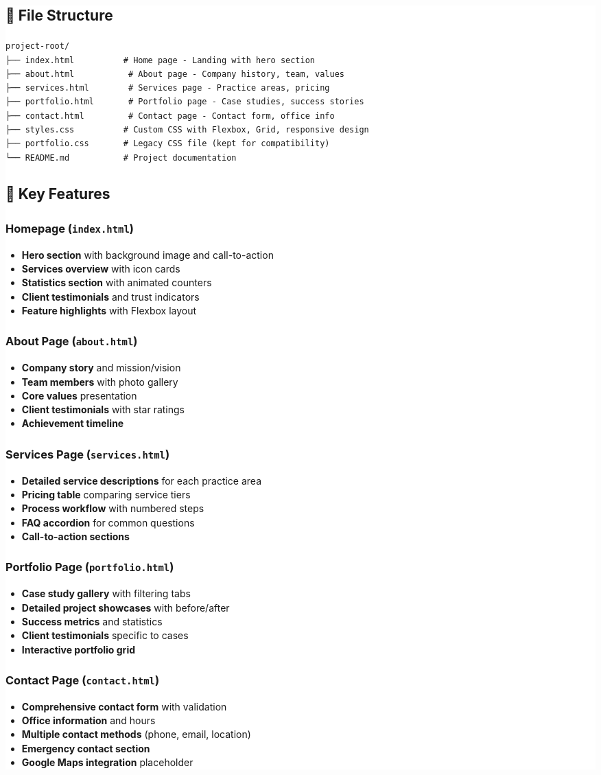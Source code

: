 ## 📁 File Structure

```
project-root/
├── index.html          # Home page - Landing with hero section
├── about.html           # About page - Company history, team, values
├── services.html        # Services page - Practice areas, pricing
├── portfolio.html       # Portfolio page - Case studies, success stories
├── contact.html         # Contact page - Contact form, office info
├── styles.css          # Custom CSS with Flexbox, Grid, responsive design
├── portfolio.css       # Legacy CSS file (kept for compatibility)
└── README.md           # Project documentation
```

## 🌟 Key Features

### Homepage (`index.html`)
- **Hero section** with background image and call-to-action
- **Services overview** with icon cards
- **Statistics section** with animated counters
- **Client testimonials** and trust indicators
- **Feature highlights** with Flexbox layout

### About Page (`about.html`)
- **Company story** and mission/vision
- **Team members** with photo gallery
- **Core values** presentation
- **Client testimonials** with star ratings
- **Achievement timeline**

### Services Page (`services.html`)
- **Detailed service descriptions** for each practice area
- **Pricing table** comparing service tiers
- **Process workflow** with numbered steps
- **FAQ accordion** for common questions
- **Call-to-action sections**

### Portfolio Page (`portfolio.html`)
- **Case study gallery** with filtering tabs
- **Detailed project showcases** with before/after
- **Success metrics** and statistics
- **Client testimonials** specific to cases
- **Interactive portfolio grid**

### Contact Page (`contact.html`)
- **Comprehensive contact form** with validation
- **Office information** and hours
- **Multiple contact methods** (phone, email, location)
- **Emergency contact section**
- **Google Maps integration** placeholder
